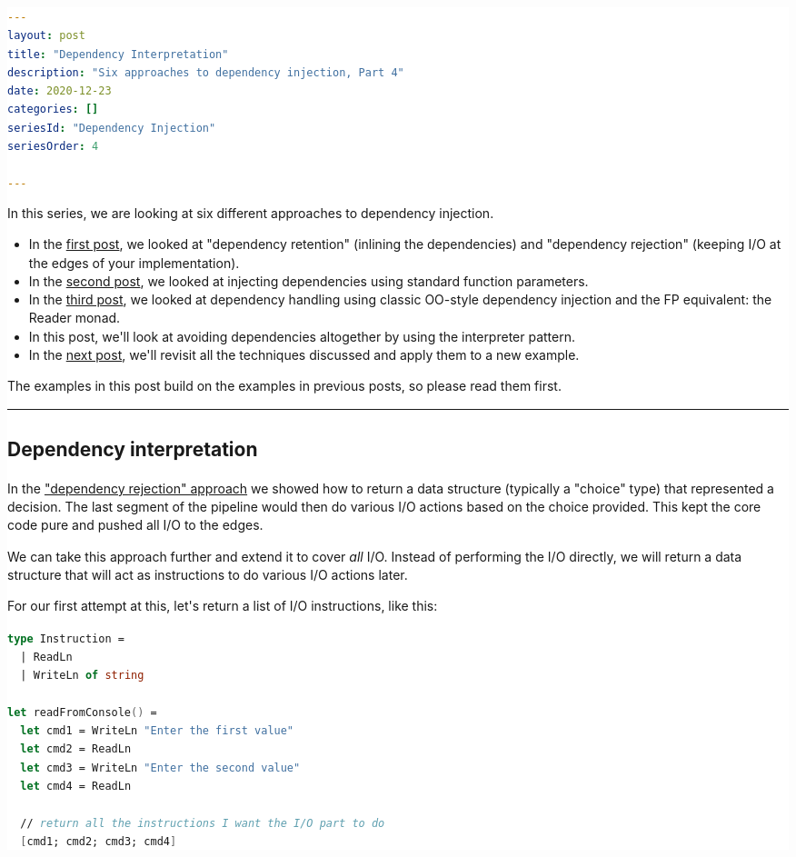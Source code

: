 ```yaml
---
layout: post
title: "Dependency Interpretation"
description: "Six approaches to dependency injection, Part 4"
date: 2020-12-23
categories: []
seriesId: "Dependency Injection"
seriesOrder: 4

---
```


In this series, we are looking at six different approaches to dependency injection.

* In the [first post](/posts/dependencies/), we looked at "dependency retention" (inlining the dependencies) and "dependency rejection" (keeping I/O at the edges of your implementation).
* In the [second post](/posts/dependencies-2/), we looked at injecting dependencies using standard function parameters.
* In the [third post](/posts/dependencies-3/), we looked at dependency handling using classic OO-style dependency injection and the FP equivalent: the Reader monad.
* In this post, we'll look at avoiding dependencies altogether by using the interpreter pattern.
* In the [next post](/posts/dependencies-5/), we'll revisit all the techniques discussed and apply them to a new example.

The examples in this post build on the examples in previous posts, so please read them first.

----


## Dependency interpretation

In the ["dependency rejection" approach](/posts/dependencies/) we showed how to return a data structure (typically a "choice" type) that represented a decision. The last segment of the pipeline would then do various I/O actions based on the choice provided. This kept the core code pure and pushed all I/O to the edges.

We can take this approach further and extend it to cover *all* I/O. Instead of performing the I/O directly, we will return a data structure that will act as instructions to do various I/O actions later.

For our first attempt at this, let's return a list of I/O instructions, like this:

```fsharp
type Instruction =
  | ReadLn
  | WriteLn of string

let readFromConsole() =
  let cmd1 = WriteLn "Enter the first value"
  let cmd2 = ReadLn
  let cmd3 = WriteLn "Enter the second value"
  let cmd4 = ReadLn

  // return all the instructions I want the I/O part to do
  [cmd1; cmd2; cmd3; cmd4]
```
